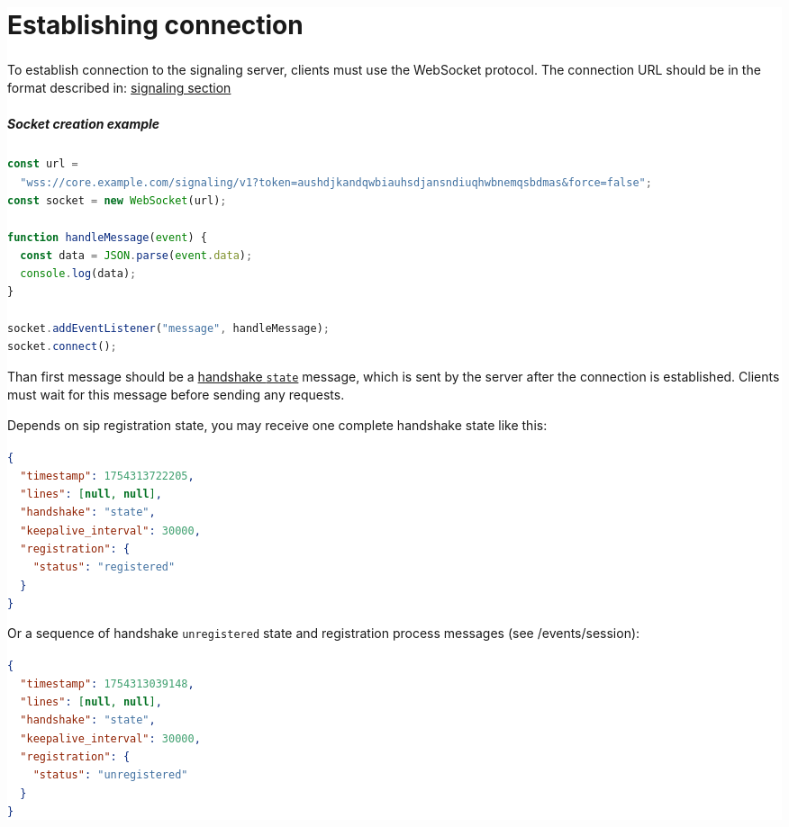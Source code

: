 # Establishing connection

To establish connection to the signaling server, clients must use the WebSocket protocol. The connection URL should be in the format described in: [signaling section](../index.md)

##### Socket creation example

```js
const url =
  "wss://core.example.com/signaling/v1?token=aushdjkandqwbiauhsdjansndiuqhwbnemqsbdmas&force=false";
const socket = new WebSocket(url);

function handleMessage(event) {
  const data = JSON.parse(event.data);
  console.log(data);
}

socket.addEventListener("message", handleMessage);
socket.connect();
```

Than first message should be a [handshake `state`](../handshake/state.md) message, which is sent by the server after the connection is established. Clients must wait for this message before sending any requests.

Depends on sip registration state, you may receive one complete handshake state like this:

```json
{
  "timestamp": 1754313722205,
  "lines": [null, null],
  "handshake": "state",
  "keepalive_interval": 30000,
  "registration": {
    "status": "registered"
  }
}
```

Or a sequence of handshake `unregistered` state and registration process messages (see /events/session):

```json
{
  "timestamp": 1754313039148,
  "lines": [null, null],
  "handshake": "state",
  "keepalive_interval": 30000,
  "registration": {
    "status": "unregistered"
  }
}
```
